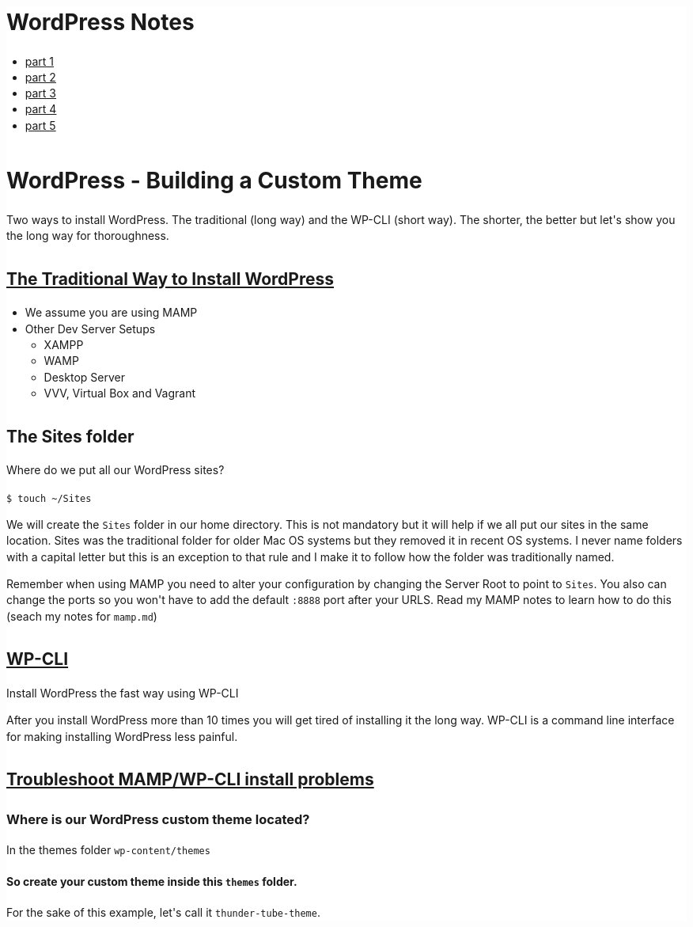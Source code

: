 # WordPress Notes

* [part 1](bootstrap-wordpress-part-1.md)
* [part 2](bootstrap-wordpress-part-2.md)
* [part 3](bootstrap-wordpress-part-3.md)
* [part 4](bootstrap-wordpress-part-4.md)
* [part 5](bootstrap-wordpress-part-5.md)

# WordPress - Building a Custom Theme

Two ways to install WordPress. The traditional (long way) and the WP-CLI (short way). The shorter, the better but let's show you the long way for thoroughness.

## [The Traditional Way to Install WordPress](../how-to-install-wordpress.md)
* We assume you are using MAMP
* Other Dev Server Setups
    - XAMPP
    - WAMP
    - Desktop Server
    - VVV, Virtual Box and Vagrant

## The Sites folder
Where do we put all our WordPress sites?

`$ touch ~/Sites`

We will create the `Sites` folder in our home directory. This is not mandatory but it will help if we all put our sites in the same location. Sites was the traditional folder for older Mac OS systems but they removed it in recent OS systems. I never name folders with a capital letter but this is an exception to that rule and I make it to follow how the folder was traditionally named.

Remember when using MAMP you need to alter your configuration by changing the Server Root to point to `Sites`. You also can change the ports so you won't have to add the default `:8888` port after your URLS. Read my MAMP notes to learn how to do this (seach my notes for `mamp.md`)

## [WP-CLI](../how-to-install-wp-cli.md)
Install WordPress the fast way using WP-CLI

After you install WordPress more than 10 times you will get tired of installing it the long way. WP-CLI is a command line interface for making installing WordPress less painful.

## [Troubleshoot MAMP/WP-CLI install problems](../troubleshoot-mamp-wpcli-install-problems.md)

### Where is our WordPress custom theme located?
In the themes folder `wp-content/themes`

#### So create your custom theme inside this `themes` folder.
For the sake of this example, let's call it `thunder-tube-theme`.
